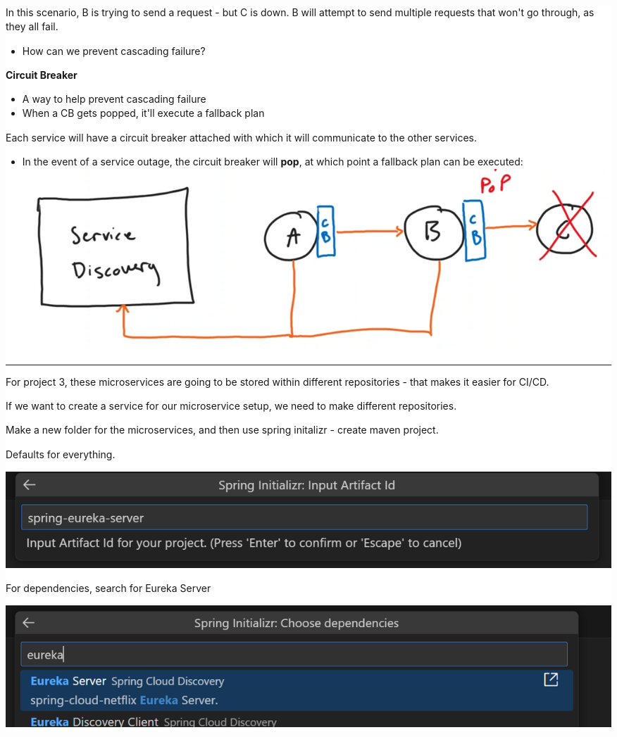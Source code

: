 In this scenario, B is trying to send a request - but C is down. B will attempt to send multiple requests that won't go through, as they all fail.
 - How can we prevent cascading failure?

**Circuit Breaker**
 - A way to help prevent cascading failure
 - When a CB gets popped, it'll execute a fallback plan

Each service will have a circuit breaker attached with which it will communicate to the other services.
 - In the event of a service outage, the circuit breaker will **pop**, at which point a fallback plan can be executed:
![](../Images/Pasted%20image%2020240904105103.png)

---

For project 3, these microservices are going to be stored within different repositories - that makes it easier for CI/CD.

If we want to create a service for our microservice setup, we need to make different repositories.

Make a new folder for the microservices, and then use spring initalizr - create maven project.

Defaults for everything.

![](../Images/Pasted%20image%2020240904110857.png)

For dependencies, search for Eureka Server

![](../Images/Pasted%20image%2020240904110935.png)
